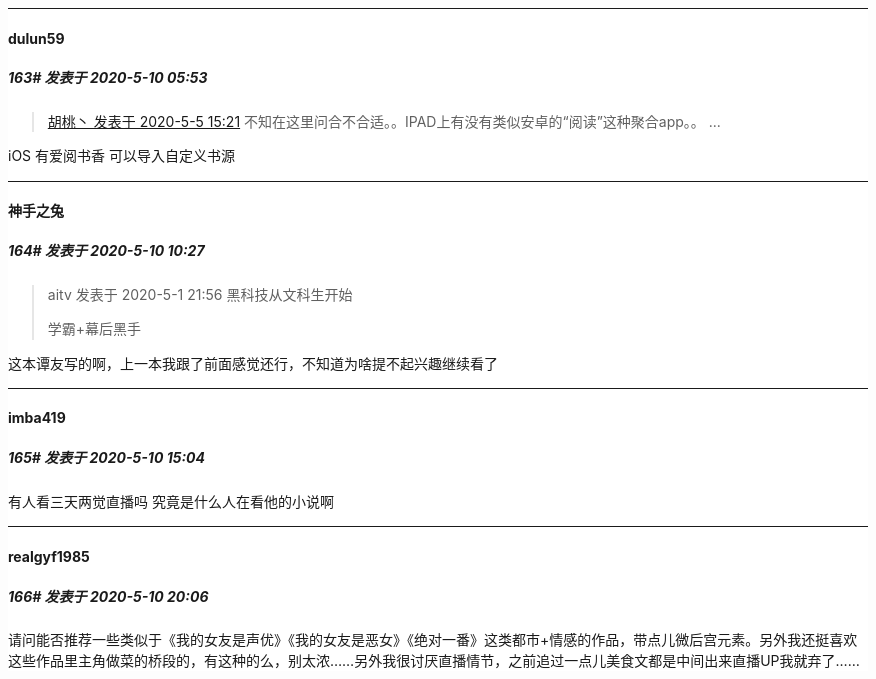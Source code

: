 -----

####  dulun59  
##### 163#       发表于 2020-5-10 05:53



<blockquote><a href="httphttps://bbs.saraba1st.com/2b/forum.php?mod=redirect&amp;goto=findpost&amp;pid=47309709&amp;ptid=1931742" target="_blank">胡桃丶 发表于 2020-5-5 15:21</a>
 不知在这里问合不合适。。IPAD上有没有类似安卓的“阅读”这种聚合app。。 ...</blockquote>
iOS 有爱阅书香 可以导入自定义书源 







-----

####  神手之兔  
##### 164#       发表于 2020-5-10 10:27



<blockquote>aitv 发表于 2020-5-1 21:56
黑科技从文科生开始

学霸+幕后黑手
</blockquote>
这本谭友写的啊，上一本我跟了前面感觉还行，不知道为啥提不起兴趣继续看了







-----

####  imba419  
##### 165#       发表于 2020-5-10 15:04




有人看三天两觉直播吗 究竟是什么人在看他的小说啊 







-----

####  realgyf1985  
##### 166#       发表于 2020-5-10 20:06




请问能否推荐一些类似于《我的女友是声优》《我的女友是恶女》《绝对一番》这类都市+情感的作品，带点儿微后宫元素。另外我还挺喜欢这些作品里主角做菜的桥段的，有这种的么，别太浓……另外我很讨厌直播情节，之前追过一点儿美食文都是中间出来直播UP我就弃了……

